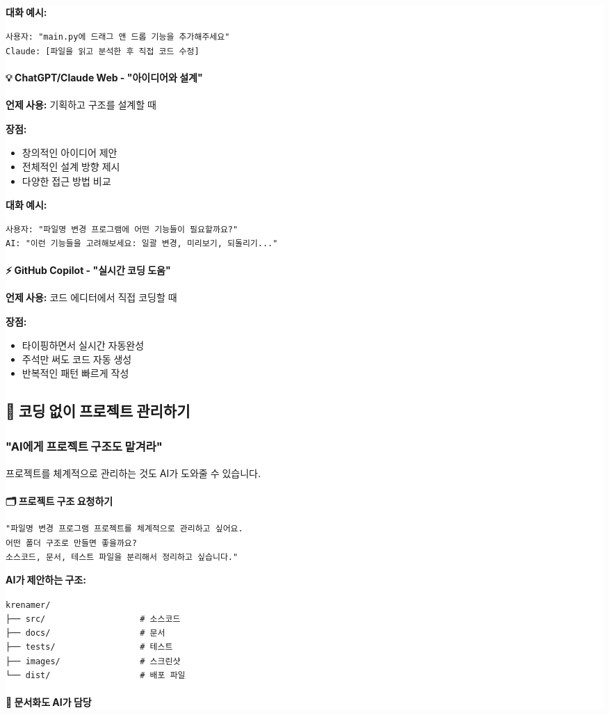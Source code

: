 **대화 예시:**
```
사용자: "main.py에 드래그 앤 드롭 기능을 추가해주세요"
Claude: [파일을 읽고 분석한 후 직접 코드 수정]
```

#### 💡 ChatGPT/Claude Web - "아이디어와 설계"

**언제 사용:** 기획하고 구조를 설계할 때

**장점:**

- 창의적인 아이디어 제안
- 전체적인 설계 방향 제시
- 다양한 접근 방법 비교

**대화 예시:**
```
사용자: "파일명 변경 프로그램에 어떤 기능들이 필요할까요?"
AI: "이런 기능들을 고려해보세요: 일괄 변경, 미리보기, 되돌리기..."
```

#### ⚡ GitHub Copilot - "실시간 코딩 도움"

**언제 사용:** 코드 에디터에서 직접 코딩할 때

**장점:**

- 타이핑하면서 실시간 자동완성
- 주석만 써도 코드 자동 생성
- 반복적인 패턴 빠르게 작성

## 📁 코딩 없이 프로젝트 관리하기

### "AI에게 프로젝트 구조도 맡겨라"

프로젝트를 체계적으로 관리하는 것도 AI가 도와줄 수 있습니다.

#### 🗂️ 프로젝트 구조 요청하기

```
"파일명 변경 프로그램 프로젝트를 체계적으로 관리하고 싶어요.
어떤 폴더 구조로 만들면 좋을까요?
소스코드, 문서, 테스트 파일을 분리해서 정리하고 싶습니다."
```

**AI가 제안하는 구조:**
```
krenamer/
├── src/                   # 소스코드
├── docs/                  # 문서
├── tests/                 # 테스트
├── images/                # 스크린샷
└── dist/                  # 배포 파일
```

#### 📝 문서화도 AI가 담당

